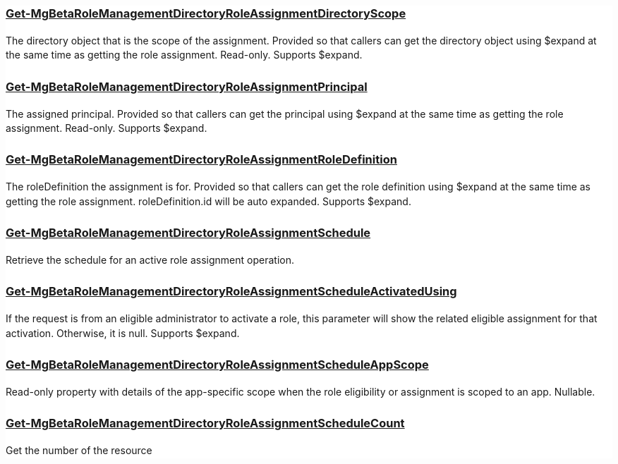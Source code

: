 ### [Get-MgBetaRoleManagementDirectoryRoleAssignmentDirectoryScope](Get-MgBetaRoleManagementDirectoryRoleAssignmentDirectoryScope.md)
The directory object that is the scope of the assignment.
Provided so that callers can get the directory object using $expand at the same time as getting the role assignment.
Read-only.
Supports $expand.

### [Get-MgBetaRoleManagementDirectoryRoleAssignmentPrincipal](Get-MgBetaRoleManagementDirectoryRoleAssignmentPrincipal.md)
The assigned principal.
Provided so that callers can get the principal using $expand at the same time as getting the role assignment.
Read-only.
Supports $expand.

### [Get-MgBetaRoleManagementDirectoryRoleAssignmentRoleDefinition](Get-MgBetaRoleManagementDirectoryRoleAssignmentRoleDefinition.md)
The roleDefinition the assignment is for.
Provided so that callers can get the role definition using $expand at the same time as getting the role assignment.
roleDefinition.id will be auto expanded.
Supports $expand.

### [Get-MgBetaRoleManagementDirectoryRoleAssignmentSchedule](Get-MgBetaRoleManagementDirectoryRoleAssignmentSchedule.md)
Retrieve the schedule for an active role assignment operation.

### [Get-MgBetaRoleManagementDirectoryRoleAssignmentScheduleActivatedUsing](Get-MgBetaRoleManagementDirectoryRoleAssignmentScheduleActivatedUsing.md)
If the request is from an eligible administrator to activate a role, this parameter will show the related eligible assignment for that activation.
Otherwise, it is null.
Supports $expand.

### [Get-MgBetaRoleManagementDirectoryRoleAssignmentScheduleAppScope](Get-MgBetaRoleManagementDirectoryRoleAssignmentScheduleAppScope.md)
Read-only property with details of the app-specific scope when the role eligibility or assignment is scoped to an app.
Nullable.

### [Get-MgBetaRoleManagementDirectoryRoleAssignmentScheduleCount](Get-MgBetaRoleManagementDirectoryRoleAssignmentScheduleCount.md)
Get the number of the resource
